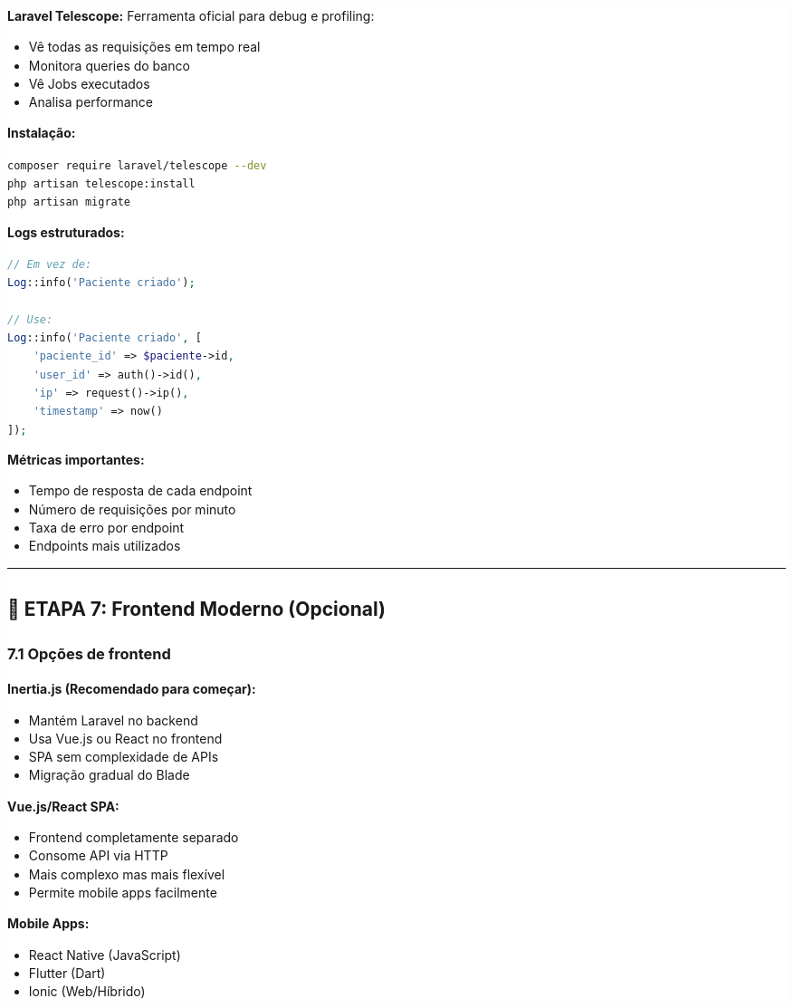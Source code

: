 **Laravel Telescope:**
Ferramenta oficial para debug e profiling:
- Vê todas as requisições em tempo real
- Monitora queries do banco
- Vê Jobs executados
- Analisa performance

**Instalação:**
```bash
composer require laravel/telescope --dev
php artisan telescope:install
php artisan migrate
```

**Logs estruturados:**
```php
// Em vez de:
Log::info('Paciente criado');

// Use:
Log::info('Paciente criado', [
    'paciente_id' => $paciente->id,
    'user_id' => auth()->id(),
    'ip' => request()->ip(),
    'timestamp' => now()
]);
```

**Métricas importantes:**
- Tempo de resposta de cada endpoint
- Número de requisições por minuto
- Taxa de erro por endpoint
- Endpoints mais utilizados

---

## 🚀 **ETAPA 7: Frontend Moderno (Opcional)**

### **7.1 Opções de frontend**

**Inertia.js (Recomendado para começar):**
- Mantém Laravel no backend
- Usa Vue.js ou React no frontend
- SPA sem complexidade de APIs
- Migração gradual do Blade

**Vue.js/React SPA:**
- Frontend completamente separado
- Consome API via HTTP
- Mais complexo mas mais flexível
- Permite mobile apps facilmente

**Mobile Apps:**
- React Native (JavaScript)
- Flutter (Dart)
- Ionic (Web/Híbrido)
